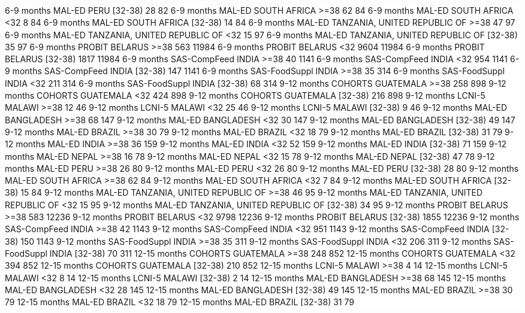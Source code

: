 6-9 months     MAL-ED          PERU                           [32-38)        28      82
6-9 months     MAL-ED          SOUTH AFRICA                   >=38           62      84
6-9 months     MAL-ED          SOUTH AFRICA                   <32             8      84
6-9 months     MAL-ED          SOUTH AFRICA                   [32-38)        14      84
6-9 months     MAL-ED          TANZANIA, UNITED REPUBLIC OF   >=38           47      97
6-9 months     MAL-ED          TANZANIA, UNITED REPUBLIC OF   <32            15      97
6-9 months     MAL-ED          TANZANIA, UNITED REPUBLIC OF   [32-38)        35      97
6-9 months     PROBIT          BELARUS                        >=38          563   11984
6-9 months     PROBIT          BELARUS                        <32          9604   11984
6-9 months     PROBIT          BELARUS                        [32-38)      1817   11984
6-9 months     SAS-CompFeed    INDIA                          >=38           40    1141
6-9 months     SAS-CompFeed    INDIA                          <32           954    1141
6-9 months     SAS-CompFeed    INDIA                          [32-38)       147    1141
6-9 months     SAS-FoodSuppl   INDIA                          >=38           35     314
6-9 months     SAS-FoodSuppl   INDIA                          <32           211     314
6-9 months     SAS-FoodSuppl   INDIA                          [32-38)        68     314
9-12 months    COHORTS         GUATEMALA                      >=38          258     898
9-12 months    COHORTS         GUATEMALA                      <32           424     898
9-12 months    COHORTS         GUATEMALA                      [32-38)       216     898
9-12 months    LCNI-5          MALAWI                         >=38           12      46
9-12 months    LCNI-5          MALAWI                         <32            25      46
9-12 months    LCNI-5          MALAWI                         [32-38)         9      46
9-12 months    MAL-ED          BANGLADESH                     >=38           68     147
9-12 months    MAL-ED          BANGLADESH                     <32            30     147
9-12 months    MAL-ED          BANGLADESH                     [32-38)        49     147
9-12 months    MAL-ED          BRAZIL                         >=38           30      79
9-12 months    MAL-ED          BRAZIL                         <32            18      79
9-12 months    MAL-ED          BRAZIL                         [32-38)        31      79
9-12 months    MAL-ED          INDIA                          >=38           36     159
9-12 months    MAL-ED          INDIA                          <32            52     159
9-12 months    MAL-ED          INDIA                          [32-38)        71     159
9-12 months    MAL-ED          NEPAL                          >=38           16      78
9-12 months    MAL-ED          NEPAL                          <32            15      78
9-12 months    MAL-ED          NEPAL                          [32-38)        47      78
9-12 months    MAL-ED          PERU                           >=38           26      80
9-12 months    MAL-ED          PERU                           <32            26      80
9-12 months    MAL-ED          PERU                           [32-38)        28      80
9-12 months    MAL-ED          SOUTH AFRICA                   >=38           62      84
9-12 months    MAL-ED          SOUTH AFRICA                   <32             7      84
9-12 months    MAL-ED          SOUTH AFRICA                   [32-38)        15      84
9-12 months    MAL-ED          TANZANIA, UNITED REPUBLIC OF   >=38           46      95
9-12 months    MAL-ED          TANZANIA, UNITED REPUBLIC OF   <32            15      95
9-12 months    MAL-ED          TANZANIA, UNITED REPUBLIC OF   [32-38)        34      95
9-12 months    PROBIT          BELARUS                        >=38          583   12236
9-12 months    PROBIT          BELARUS                        <32          9798   12236
9-12 months    PROBIT          BELARUS                        [32-38)      1855   12236
9-12 months    SAS-CompFeed    INDIA                          >=38           42    1143
9-12 months    SAS-CompFeed    INDIA                          <32           951    1143
9-12 months    SAS-CompFeed    INDIA                          [32-38)       150    1143
9-12 months    SAS-FoodSuppl   INDIA                          >=38           35     311
9-12 months    SAS-FoodSuppl   INDIA                          <32           206     311
9-12 months    SAS-FoodSuppl   INDIA                          [32-38)        70     311
12-15 months   COHORTS         GUATEMALA                      >=38          248     852
12-15 months   COHORTS         GUATEMALA                      <32           394     852
12-15 months   COHORTS         GUATEMALA                      [32-38)       210     852
12-15 months   LCNI-5          MALAWI                         >=38            4      14
12-15 months   LCNI-5          MALAWI                         <32             8      14
12-15 months   LCNI-5          MALAWI                         [32-38)         2      14
12-15 months   MAL-ED          BANGLADESH                     >=38           68     145
12-15 months   MAL-ED          BANGLADESH                     <32            28     145
12-15 months   MAL-ED          BANGLADESH                     [32-38)        49     145
12-15 months   MAL-ED          BRAZIL                         >=38           30      79
12-15 months   MAL-ED          BRAZIL                         <32            18      79
12-15 months   MAL-ED          BRAZIL                         [32-38)        31      79